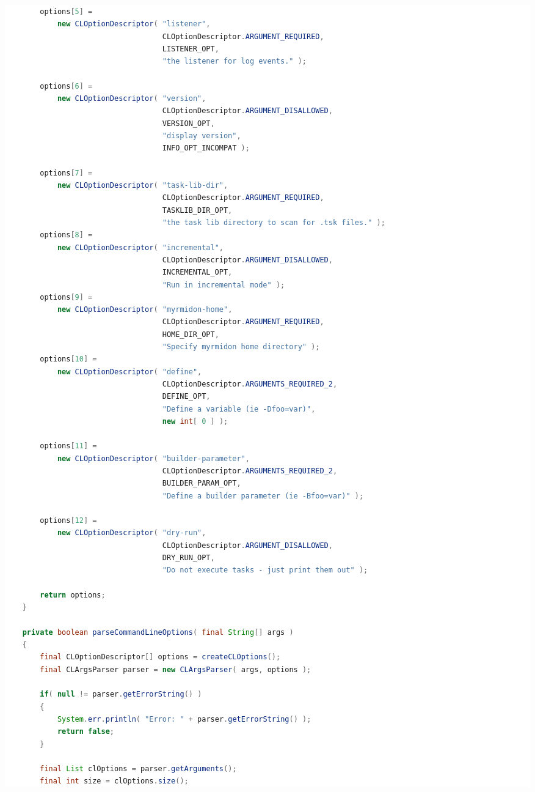 ```java
        options[5] =
            new CLOptionDescriptor( "listener",
                                    CLOptionDescriptor.ARGUMENT_REQUIRED,
                                    LISTENER_OPT,
                                    "the listener for log events." );

        options[6] =
            new CLOptionDescriptor( "version",
                                    CLOptionDescriptor.ARGUMENT_DISALLOWED,
                                    VERSION_OPT,
                                    "display version",
                                    INFO_OPT_INCOMPAT );

        options[7] =
            new CLOptionDescriptor( "task-lib-dir",
                                    CLOptionDescriptor.ARGUMENT_REQUIRED,
                                    TASKLIB_DIR_OPT,
                                    "the task lib directory to scan for .tsk files." );
        options[8] =
            new CLOptionDescriptor( "incremental",
                                    CLOptionDescriptor.ARGUMENT_DISALLOWED,
                                    INCREMENTAL_OPT,
                                    "Run in incremental mode" );
        options[9] =
            new CLOptionDescriptor( "myrmidon-home",
                                    CLOptionDescriptor.ARGUMENT_REQUIRED,
                                    HOME_DIR_OPT,
                                    "Specify myrmidon home directory" );
        options[10] =
            new CLOptionDescriptor( "define",
                                    CLOptionDescriptor.ARGUMENTS_REQUIRED_2,
                                    DEFINE_OPT,
                                    "Define a variable (ie -Dfoo=var)",
                                    new int[ 0 ] );

        options[11] =
            new CLOptionDescriptor( "builder-parameter",
                                    CLOptionDescriptor.ARGUMENTS_REQUIRED_2,
                                    BUILDER_PARAM_OPT,
                                    "Define a builder parameter (ie -Bfoo=var)" );

        options[12] =
            new CLOptionDescriptor( "dry-run",
                                    CLOptionDescriptor.ARGUMENT_DISALLOWED,
                                    DRY_RUN_OPT,
                                    "Do not execute tasks - just print them out" );

        return options;
    }

    private boolean parseCommandLineOptions( final String[] args )
    {
        final CLOptionDescriptor[] options = createCLOptions();
        final CLArgsParser parser = new CLArgsParser( args, options );

        if( null != parser.getErrorString() )
        {
            System.err.println( "Error: " + parser.getErrorString() );
            return false;
        }

        final List clOptions = parser.getArguments();
        final int size = clOptions.size();
```